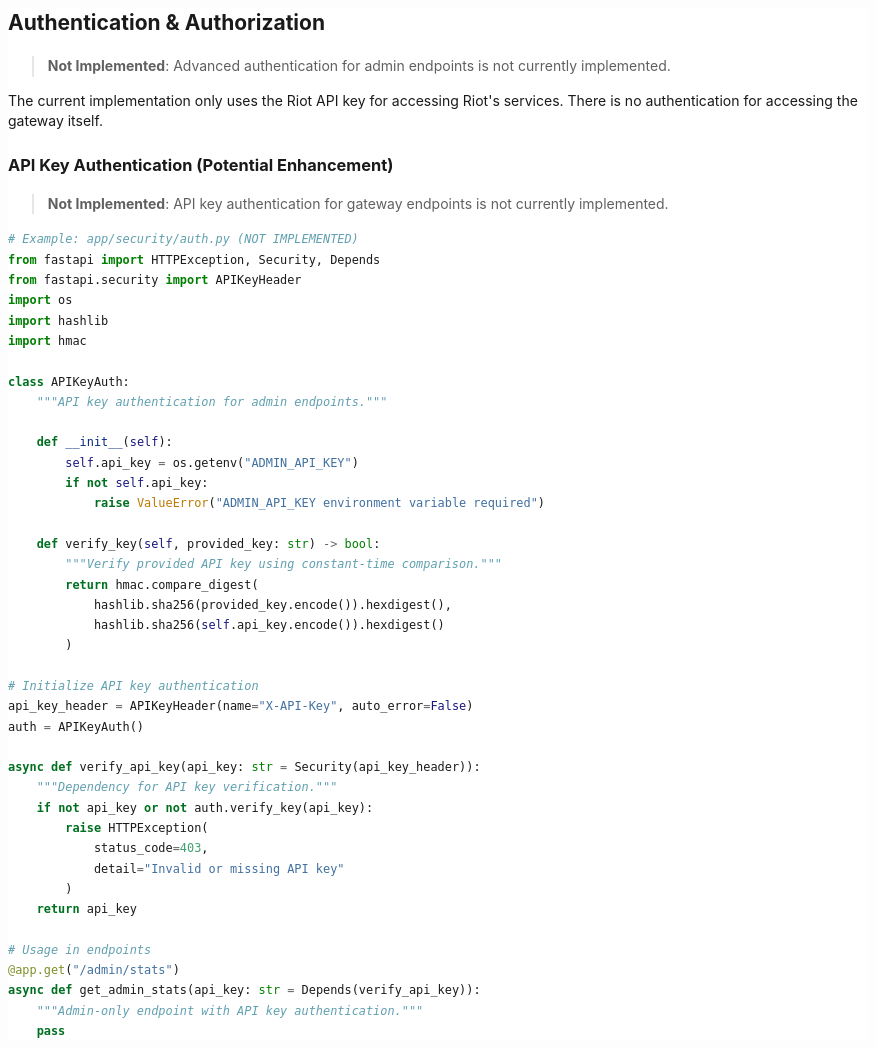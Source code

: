 ## Authentication & Authorization

> **Not Implemented**: Advanced authentication for admin endpoints is not currently implemented.

The current implementation only uses the Riot API key for accessing Riot's services. There is no authentication for accessing the gateway itself.

### API Key Authentication (Potential Enhancement)

> **Not Implemented**: API key authentication for gateway endpoints is not currently implemented.

```python
# Example: app/security/auth.py (NOT IMPLEMENTED)
from fastapi import HTTPException, Security, Depends
from fastapi.security import APIKeyHeader
import os
import hashlib
import hmac

class APIKeyAuth:
    """API key authentication for admin endpoints."""

    def __init__(self):
        self.api_key = os.getenv("ADMIN_API_KEY")
        if not self.api_key:
            raise ValueError("ADMIN_API_KEY environment variable required")

    def verify_key(self, provided_key: str) -> bool:
        """Verify provided API key using constant-time comparison."""
        return hmac.compare_digest(
            hashlib.sha256(provided_key.encode()).hexdigest(),
            hashlib.sha256(self.api_key.encode()).hexdigest()
        )

# Initialize API key authentication
api_key_header = APIKeyHeader(name="X-API-Key", auto_error=False)
auth = APIKeyAuth()

async def verify_api_key(api_key: str = Security(api_key_header)):
    """Dependency for API key verification."""
    if not api_key or not auth.verify_key(api_key):
        raise HTTPException(
            status_code=403,
            detail="Invalid or missing API key"
        )
    return api_key

# Usage in endpoints
@app.get("/admin/stats")
async def get_admin_stats(api_key: str = Depends(verify_api_key)):
    """Admin-only endpoint with API key authentication."""
    pass
```
